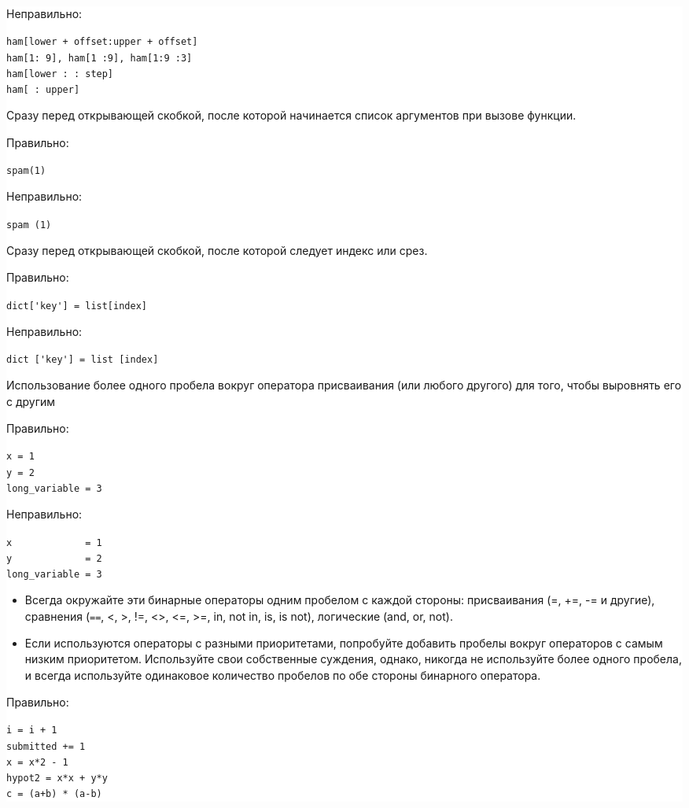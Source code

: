 Неправильно:
```
ham[lower + offset:upper + offset]
ham[1: 9], ham[1 :9], ham[1:9 :3]
ham[lower : : step]
ham[ : upper]
```

Сразу перед открывающей скобкой, после которой начинается список аргументов при вызове функции.

Правильно:
```
spam(1)
```

Неправильно:
```
spam (1)
```

Сразу перед открывающей скобкой, после которой следует индекс или срез.

Правильно:
```
dict['key'] = list[index]
```

Неправильно:
```
dict ['key'] = list [index]
```

Использование более одного пробела вокруг оператора присваивания (или любого другого) для того, чтобы выровнять его с другим

Правильно:
```
x = 1
y = 2
long_variable = 3
```

Неправильно:
```
x             = 1
y             = 2
long_variable = 3
```

- Всегда окружайте эти бинарные операторы одним пробелом с каждой стороны: присваивания (=, +=, -= и другие), сравнения (`==`, <, >, !=, <>, <=, >=, in, not in, is, is not), логические (and, or, not).

- Если используются операторы с разными приоритетами, попробуйте добавить пробелы вокруг операторов с самым низким приоритетом. Используйте свои собственные суждения, однако, никогда не используйте более одного пробела, и всегда используйте одинаковое количество пробелов по обе стороны бинарного оператора.

Правильно:
```
i = i + 1
submitted += 1
x = x*2 - 1
hypot2 = x*x + y*y
c = (a+b) * (a-b)
```
